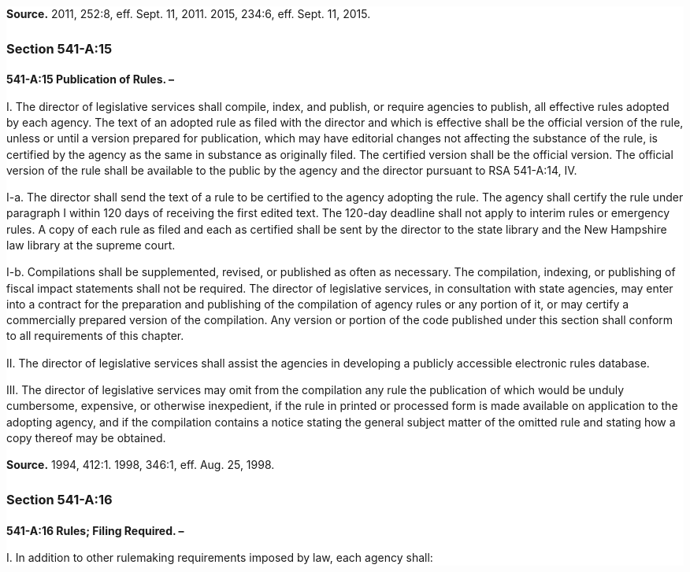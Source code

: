 **Source.** 2011, 252:8, eff. Sept. 11, 2011. 2015, 234:6, eff. Sept.
11, 2015.

### Section 541-A:15

 **541-A:15 Publication of Rules. –**
                                             
 I. The director of legislative services shall compile, index, and
publish, or require agencies to publish, all effective rules adopted by
each agency. The text of an adopted rule as filed with the director and
which is effective shall be the official version of the rule, unless or
until a version prepared for publication, which may have editorial
changes not affecting the substance of the rule, is certified by the
agency as the same in substance as originally filed. The certified
version shall be the official version. The official version of the rule
shall be available to the public by the agency and the director pursuant
to RSA 541-A:14, IV.
                                             
 I-a. The director shall send the text of a rule to be certified to
the agency adopting the rule. The agency shall certify the rule under
paragraph I within 120 days of receiving the first edited text. The
120-day deadline shall not apply to interim rules or emergency rules. A
copy of each rule as filed and each as certified shall be sent by the
director to the state library and the New Hampshire law library at the
supreme court.
                                             
 I-b. Compilations shall be supplemented, revised, or published as
often as necessary. The compilation, indexing, or publishing of fiscal
impact statements shall not be required. The director of legislative
services, in consultation with state agencies, may enter into a contract
for the preparation and publishing of the compilation of agency rules or
any portion of it, or may certify a commercially prepared version of the
compilation. Any version or portion of the code published under this
section shall conform to all requirements of this chapter.
                                             
 II. The director of legislative services shall assist the agencies
in developing a publicly accessible electronic rules database.
                                             
 III. The director of legislative services may omit from the
compilation any rule the publication of which would be unduly
cumbersome, expensive, or otherwise inexpedient, if the rule in printed
or processed form is made available on application to the adopting
agency, and if the compilation contains a notice stating the general
subject matter of the omitted rule and stating how a copy thereof may be
obtained.

**Source.** 1994, 412:1. 1998, 346:1, eff. Aug. 25, 1998.

### Section 541-A:16

 **541-A:16 Rules; Filing Required. –**
                                             
 I. In addition to other rulemaking requirements imposed by law, each
agency shall:
                                             